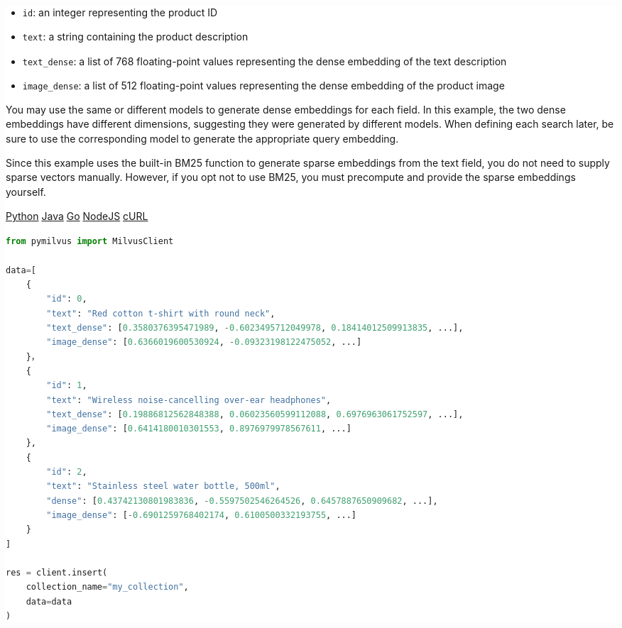- `id`: an integer representing the product ID

- `text`: a string containing the product description

- `text_dense`: a list of 768 floating-point values representing the dense embedding of the text description

- `image_dense`: a list of 512 floating-point values representing the dense embedding of the product image

You may use the same or different models to generate dense embeddings for each field. In this example, the two dense embeddings have different dimensions, suggesting they were generated by different models. When defining each search later, be sure to use the corresponding model to generate the appropriate query embedding.

Since this example uses the built-in BM25 function to generate sparse embeddings from the text field, you do not need to supply sparse vectors manually. However, if you opt not to use BM25, you must precompute and provide the sparse embeddings yourself.

<div class="multipleCode">
    <a href="#python">Python</a>
    <a href="#java">Java</a>
    <a href="#go">Go</a>
    <a href="#javascript">NodeJS</a>
    <a href="#bash">cURL</a>
</div>

```python
from pymilvus import MilvusClient

data=[
    {
        "id": 0,
        "text": "Red cotton t-shirt with round neck",
        "text_dense": [0.3580376395471989, -0.6023495712049978, 0.18414012509913835, ...],
        "image_dense": [0.6366019600530924, -0.09323198122475052, ...]
    }，
    {
        "id": 1,
        "text": "Wireless noise-cancelling over-ear headphones",
        "text_dense": [0.19886812562848388, 0.06023560599112088, 0.6976963061752597, ...],
        "image_dense": [0.6414180010301553, 0.8976979978567611, ...]
    },
    {
        "id": 2,
        "text": "Stainless steel water bottle, 500ml",
        "dense": [0.43742130801983836, -0.5597502546264526, 0.6457887650909682, ...],
        "image_dense": [-0.6901259768402174, 0.6100500332193755, ...]
    }
]

res = client.insert(
    collection_name="my_collection",
    data=data
)

```
